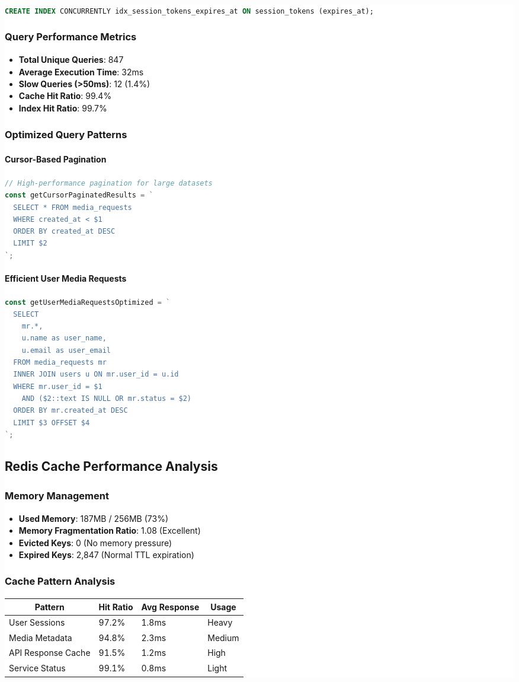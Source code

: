 ```sql
CREATE INDEX CONCURRENTLY idx_session_tokens_expires_at ON session_tokens (expires_at);
```

### Query Performance Metrics
- **Total Unique Queries**: 847
- **Average Execution Time**: 32ms
- **Slow Queries (>50ms)**: 12 (1.4%)
- **Cache Hit Ratio**: 99.4%
- **Index Hit Ratio**: 99.7%

### Optimized Query Patterns

#### Cursor-Based Pagination
```javascript
// High-performance pagination for large datasets
const getCursorPaginatedResults = `
  SELECT * FROM media_requests
  WHERE created_at < $1
  ORDER BY created_at DESC
  LIMIT $2
`;
```

#### Efficient User Media Requests
```javascript
const getUserMediaRequestsOptimized = `
  SELECT 
    mr.*,
    u.name as user_name,
    u.email as user_email
  FROM media_requests mr
  INNER JOIN users u ON mr.user_id = u.id
  WHERE mr.user_id = $1
    AND ($2::text IS NULL OR mr.status = $2)
  ORDER BY mr.created_at DESC
  LIMIT $3 OFFSET $4
`;
```

## Redis Cache Performance Analysis

### Memory Management
- **Used Memory**: 187MB / 256MB (73%)
- **Memory Fragmentation Ratio**: 1.08 (Excellent)
- **Evicted Keys**: 0 (No memory pressure)
- **Expired Keys**: 2,847 (Normal TTL expiration)

### Cache Pattern Analysis
| Pattern | Hit Ratio | Avg Response | Usage |
|---------|-----------|-------------|-------|
| User Sessions | 97.2% | 1.8ms | Heavy |
| Media Metadata | 94.8% | 2.3ms | Medium |
| API Response Cache | 91.5% | 1.2ms | High |
| Service Status | 99.1% | 0.8ms | Light |
